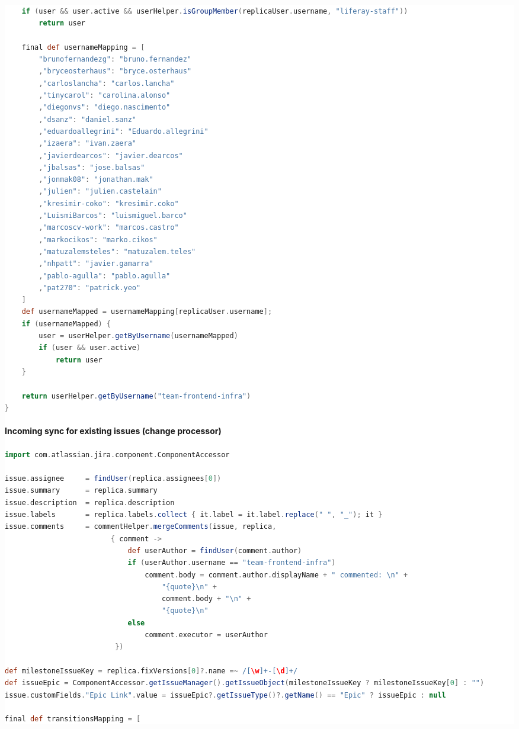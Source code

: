 ```groovy
    if (user && user.active && userHelper.isGroupMember(replicaUser.username, "liferay-staff"))
        return user

    final def usernameMapping = [
        "brunofernandezg": "bruno.fernandez"
        ,"bryceosterhaus": "bryce.osterhaus"
        ,"carloslancha": "carlos.lancha"
        ,"tinycarol": "carolina.alonso"
        ,"diegonvs": "diego.nascimento"
        ,"dsanz": "daniel.sanz"
        ,"eduardoallegrini": "Eduardo.allegrini"
        ,"izaera": "ivan.zaera"
        ,"javierdearcos": "javier.dearcos"
        ,"jbalsas": "jose.balsas"
        ,"jonmak08": "jonathan.mak"
        ,"julien": "julien.castelain"
        ,"kresimir-coko": "kresimir.coko"
        ,"LuismiBarcos": "luismiguel.barco"
        ,"marcoscv-work": "marcos.castro"
        ,"markocikos": "marko.cikos"
        ,"matuzalemsteles": "matuzalem.teles"
        ,"nhpatt": "javier.gamarra"
        ,"pablo-agulla": "pablo.agulla"
        ,"pat270": "patrick.yeo"
    ]
    def usernameMapped = usernameMapping[replicaUser.username];
    if (usernameMapped) {
        user = userHelper.getByUsername(usernameMapped)
        if (user && user.active)
            return user
    }

    return userHelper.getByUsername("team-frontend-infra")
}
```

#### Incoming sync for existing issues (change processor)

```groovy
import com.atlassian.jira.component.ComponentAccessor

issue.assignee     = findUser(replica.assignees[0])
issue.summary      = replica.summary
issue.description  = replica.description
issue.labels       = replica.labels.collect { it.label = it.label.replace(" ", "_"); it }
issue.comments     = commentHelper.mergeComments(issue, replica,
                         { comment ->
                             def userAuthor = findUser(comment.author)
                             if (userAuthor.username == "team-frontend-infra")
                                 comment.body = comment.author.displayName + " commented: \n" +
                                     "{quote}\n" +
                                     comment.body + "\n" +
                                     "{quote}\n"
                             else
                                 comment.executor = userAuthor
                          })

def milestoneIssueKey = replica.fixVersions[0]?.name =~ /[\w]+-[\d]+/
def issueEpic = ComponentAccessor.getIssueManager().getIssueObject(milestoneIssueKey ? milestoneIssueKey[0] : "")
issue.customFields."Epic Link".value = issueEpic?.getIssueType()?.getName() == "Epic" ? issueEpic : null

final def transitionsMapping = [
```